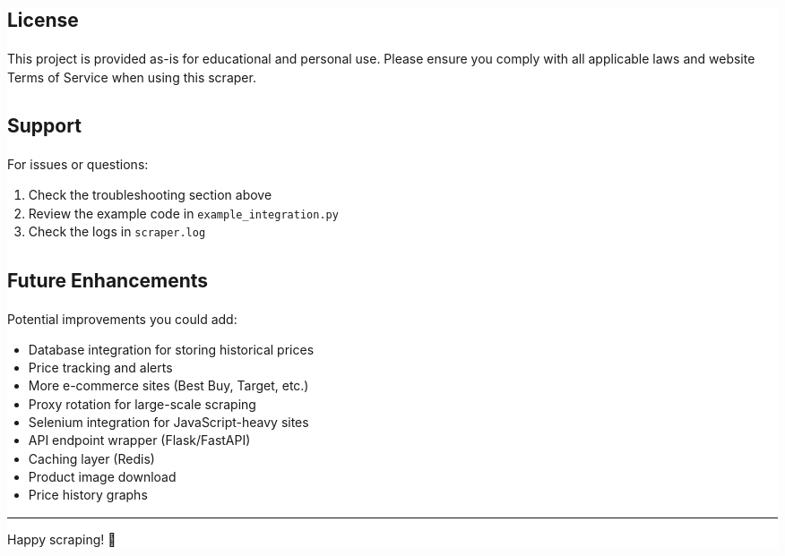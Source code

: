 ```
```

## License

This project is provided as-is for educational and personal use. Please ensure you comply with all applicable laws and website Terms of Service when using this scraper.

## Support

For issues or questions:
1. Check the troubleshooting section above
2. Review the example code in `example_integration.py`
3. Check the logs in `scraper.log`

## Future Enhancements

Potential improvements you could add:
- Database integration for storing historical prices
- Price tracking and alerts
- More e-commerce sites (Best Buy, Target, etc.)
- Proxy rotation for large-scale scraping
- Selenium integration for JavaScript-heavy sites
- API endpoint wrapper (Flask/FastAPI)
- Caching layer (Redis)
- Product image download
- Price history graphs

---

Happy scraping! 🚀

